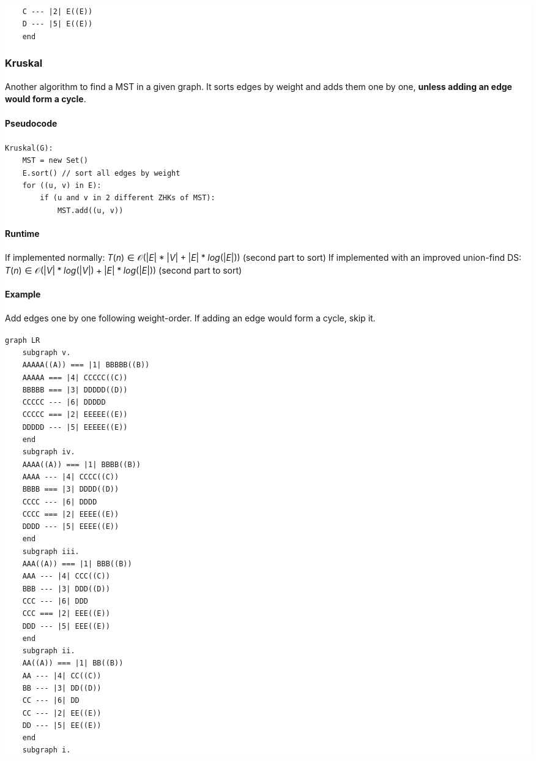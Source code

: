 ```mermaid
	C --- |2| E((E))
	D --- |5| E((E))
	end
```

### Kruskal

Another algorithm to find a MST in a given graph. It sorts edges by weight and adds them one by one, **unless adding an edge would form a cycle**.

#### Pseudocode

```pseudocode
Kruskal(G):
	MST = new Set()
	E.sort() // sort all edges by weight
	for ((u, v) in E):
		if (u and v in 2 different ZHKs of MST):
			MST.add((u, v))
```

#### Runtime

If implemented normally: $T(n) \in \mathcal{O}(|E| * |V| + |E| * log(|E|))$ (second part to sort)
If implemented with an improved union-find DS: $T(n) \in \mathcal{O}(|V| * log(|V|) + |E| * log(|E|))$ (second part to sort)

#### Example

Add edges one by one following weight-order. If adding an edge would form a cycle, skip it.

```mermaid
graph LR
	subgraph v.
	AAAAA((A)) === |1| BBBBB((B))
	AAAAA === |4| CCCCC((C))
	BBBBB === |3| DDDDD((D))
	CCCCC --- |6| DDDDD
	CCCCC === |2| EEEEE((E))
	DDDDD --- |5| EEEEE((E))
	end
	subgraph iv.
	AAAA((A)) === |1| BBBB((B))
	AAAA --- |4| CCCC((C))
	BBBB === |3| DDDD((D))
	CCCC --- |6| DDDD
	CCCC === |2| EEEE((E))
	DDDD --- |5| EEEE((E))
	end
	subgraph iii.
	AAA((A)) === |1| BBB((B))
	AAA --- |4| CCC((C))
	BBB --- |3| DDD((D))
	CCC --- |6| DDD
	CCC === |2| EEE((E))
	DDD --- |5| EEE((E))
	end
	subgraph ii.
	AA((A)) === |1| BB((B))
	AA --- |4| CC((C))
	BB --- |3| DD((D))
	CC --- |6| DD
	CC --- |2| EE((E))
	DD --- |5| EE((E))
	end
	subgraph i.
```